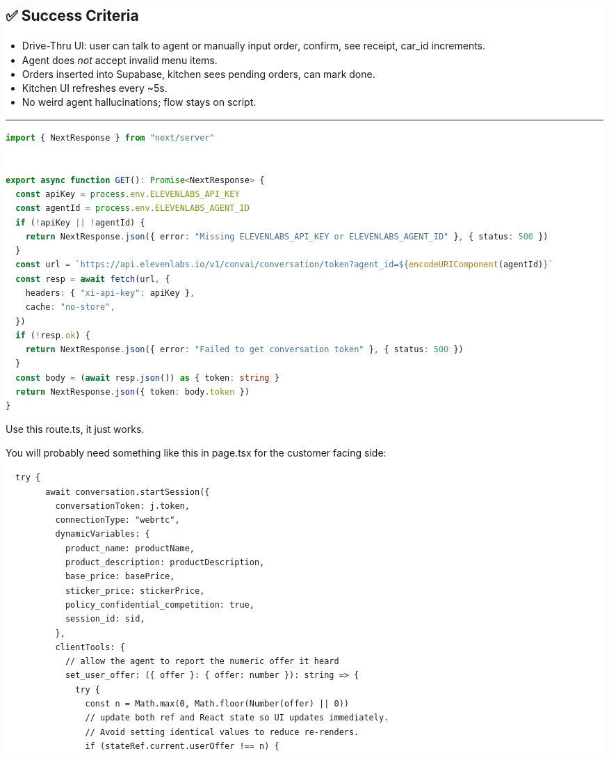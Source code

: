 
## ✅ Success Criteria



* Drive-Thru UI: user can talk to agent or manually input order, confirm, see receipt, car\_id increments.
* Agent does *not* accept invalid menu items.
* Orders inserted into Supabase, kitchen sees pending orders, can mark done.
* Kitchen UI refreshes every \~5s.
* No weird agent hallucinations; flow stays on script.



---
```app/api/conversation-token/route.ts
import { NextResponse } from "next/server"


export async function GET(): Promise<NextResponse> {
  const apiKey = process.env.ELEVENLABS_API_KEY
  const agentId = process.env.ELEVENLABS_AGENT_ID
  if (!apiKey || !agentId) {
    return NextResponse.json({ error: "Missing ELEVENLABS_API_KEY or ELEVENLABS_AGENT_ID" }, { status: 500 })
  }
  const url = `https://api.elevenlabs.io/v1/convai/conversation/token?agent_id=${encodeURIComponent(agentId)}`
  const resp = await fetch(url, {
    headers: { "xi-api-key": apiKey },
    cache: "no-store",
  })
  if (!resp.ok) {
    return NextResponse.json({ error: "Failed to get conversation token" }, { status: 500 })
  }
  const body = (await resp.json()) as { token: string }
  return NextResponse.json({ token: body.token })
}


```


Use this route.ts, it just works.


You will probably need something like this in page.tsx for the customer facing side:
```code from other project, dynamic variables and client are not the same as for byteburger!!
  try {
        await conversation.startSession({
          conversationToken: j.token,
          connectionType: "webrtc",
          dynamicVariables: {
            product_name: productName,
            product_description: productDescription,
            base_price: basePrice,
            sticker_price: stickerPrice,
            policy_confidential_competition: true,
            session_id: sid,
          },
          clientTools: {
            // allow the agent to report the numeric offer it heard
            set_user_offer: ({ offer }: { offer: number }): string => {
              try {
                const n = Math.max(0, Math.floor(Number(offer) || 0))
                // update both ref and React state so UI updates immediately.
                // Avoid setting identical values to reduce re-renders.
                if (stateRef.current.userOffer !== n) {
```